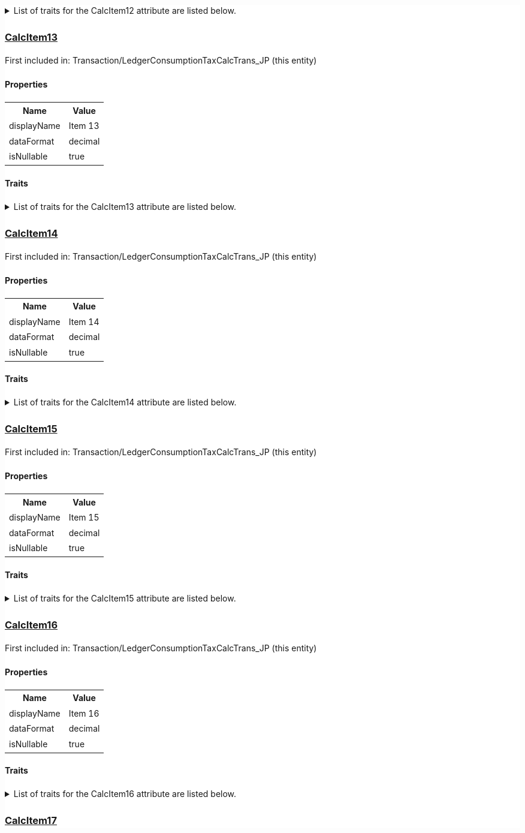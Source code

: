 <details><summary>List of traits for the CalcItem12 attribute are listed below.</summary></details>

### <a href=#CalcItem13 name="CalcItem13">CalcItem13</a>

First included in: Transaction/LedgerConsumptionTaxCalcTrans_JP (this entity)  

#### Properties

<table><tr><th>Name</th><th>Value</th></tr><tr><td>displayName</td><td>Item 13</td></tr><tr><td>dataFormat</td><td>decimal</td></tr><tr><td>isNullable</td><td>true</td></tr></table>

#### Traits

<details><summary>List of traits for the CalcItem13 attribute are listed below.</summary></details>

### <a href=#CalcItem14 name="CalcItem14">CalcItem14</a>

First included in: Transaction/LedgerConsumptionTaxCalcTrans_JP (this entity)  

#### Properties

<table><tr><th>Name</th><th>Value</th></tr><tr><td>displayName</td><td>Item 14</td></tr><tr><td>dataFormat</td><td>decimal</td></tr><tr><td>isNullable</td><td>true</td></tr></table>

#### Traits

<details><summary>List of traits for the CalcItem14 attribute are listed below.</summary></details>

### <a href=#CalcItem15 name="CalcItem15">CalcItem15</a>

First included in: Transaction/LedgerConsumptionTaxCalcTrans_JP (this entity)  

#### Properties

<table><tr><th>Name</th><th>Value</th></tr><tr><td>displayName</td><td>Item 15</td></tr><tr><td>dataFormat</td><td>decimal</td></tr><tr><td>isNullable</td><td>true</td></tr></table>

#### Traits

<details><summary>List of traits for the CalcItem15 attribute are listed below.</summary></details>

### <a href=#CalcItem16 name="CalcItem16">CalcItem16</a>

First included in: Transaction/LedgerConsumptionTaxCalcTrans_JP (this entity)  

#### Properties

<table><tr><th>Name</th><th>Value</th></tr><tr><td>displayName</td><td>Item 16</td></tr><tr><td>dataFormat</td><td>decimal</td></tr><tr><td>isNullable</td><td>true</td></tr></table>

#### Traits

<details><summary>List of traits for the CalcItem16 attribute are listed below.</summary></details>

### <a href=#CalcItem17 name="CalcItem17">CalcItem17</a>
